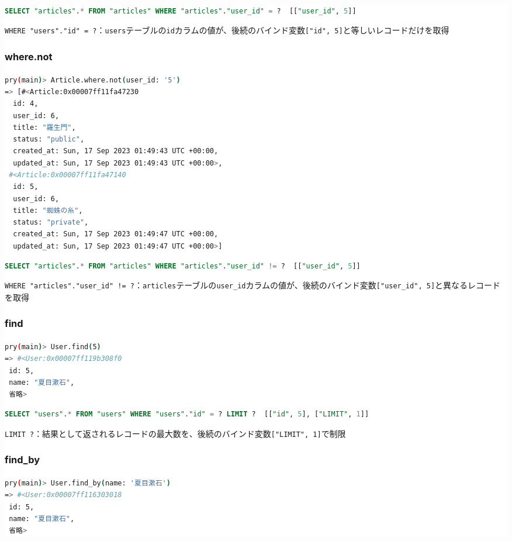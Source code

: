 ```sql
SELECT "articles".* FROM "articles" WHERE "articles"."user_id" = ?  [["user_id", 5]]
```

`WHERE "users"."id" = ?`：`users`テーブルの`id`カラムの値が、後続のバインド変数`["id", 5]`と等しいレコードだけを取得

### where.not

```bash
pry(main)> Article.where.not(user_id: '5')
=> [#<Article:0x00007ff11fa47230
  id: 4,
  user_id: 6,
  title: "羅生門",
  status: "public",
  created_at: Sun, 17 Sep 2023 01:49:43 UTC +00:00,
  updated_at: Sun, 17 Sep 2023 01:49:43 UTC +00:00>,
 #<Article:0x00007ff11fa47140
  id: 5,
  user_id: 6,
  title: "蜘蛛の糸",
  status: "private",
  created_at: Sun, 17 Sep 2023 01:49:47 UTC +00:00,
  updated_at: Sun, 17 Sep 2023 01:49:47 UTC +00:00>]
```

```sql
SELECT "articles".* FROM "articles" WHERE "articles"."user_id" != ?  [["user_id", 5]]
```

`WHERE "articles"."user_id" != ?`：`articles`テーブルの`user_id`カラムの値が、後続のバインド変数`["user_id", 5]`と異なるレコードを取得

### find

```bash
pry(main)> User.find(5)
=> #<User:0x00007ff119b308f0
 id: 5,
 name: "夏目漱石",
 省略>
```

```sql
SELECT "users".* FROM "users" WHERE "users"."id" = ? LIMIT ?  [["id", 5], ["LIMIT", 1]]
```

`LIMIT ?`：結果として返されるレコードの最大数を、後続のバインド変数`["LIMIT", 1]`で制限

### find_by

```bash
pry(main)> User.find_by(name: '夏目漱石')
=> #<User:0x00007ff116303018
 id: 5,
 name: "夏目漱石",
 省略>
```
